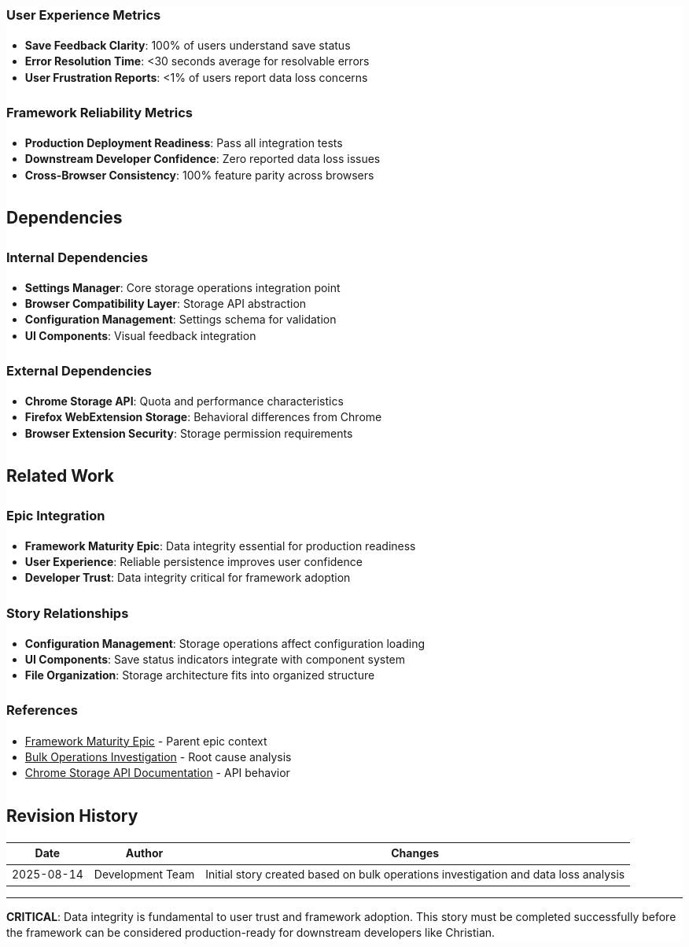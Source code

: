 ### User Experience Metrics
- **Save Feedback Clarity**: 100% of users understand save status
- **Error Resolution Time**: <30 seconds average for resolvable errors
- **User Frustration Reports**: <1% of users report data loss concerns

### Framework Reliability Metrics
- **Production Deployment Readiness**: Pass all integration tests
- **Downstream Developer Confidence**: Zero reported data loss issues
- **Cross-Browser Consistency**: 100% feature parity across browsers

## Dependencies

### Internal Dependencies
- **Settings Manager**: Core storage operations integration point
- **Browser Compatibility Layer**: Storage API abstraction
- **Configuration Management**: Settings schema for validation
- **UI Components**: Visual feedback integration

### External Dependencies
- **Chrome Storage API**: Quota and performance characteristics
- **Firefox WebExtension Storage**: Behavioral differences from Chrome
- **Browser Extension Security**: Storage permission requirements

## Related Work

### Epic Integration
- **Framework Maturity Epic**: Data integrity essential for production readiness
- **User Experience**: Reliable persistence improves user confidence
- **Developer Trust**: Data integrity critical for framework adoption

### Story Relationships
- **Configuration Management**: Storage operations affect configuration loading
- **UI Components**: Save status indicators integrate with component system
- **File Organization**: Storage architecture fits into organized structure

### References
- [Framework Maturity Epic](001-framework-maturity-epic.md) - Parent epic context
- [Bulk Operations Investigation](bulk-operations-investigation.md) - Root cause analysis
- [Chrome Storage API Documentation](https://developer.chrome.com/docs/extensions/reference/storage/) - API behavior

## Revision History

| Date       | Author           | Changes                                                                      |
| ---------- | ---------------- | ---------------------------------------------------------------------------- |
| 2025-08-14 | Development Team | Initial story created based on bulk operations investigation and data loss analysis |

---

**CRITICAL**: Data integrity is fundamental to user trust and framework adoption. This story must be completed successfully before the framework can be considered production-ready for downstream developers like Christian.